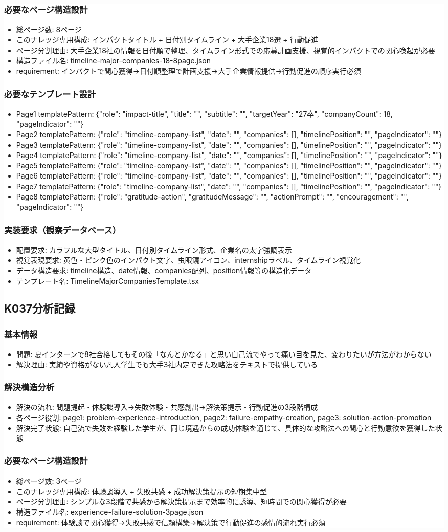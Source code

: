 ### 必要なページ構造設計
- 総ページ数: 8ページ
- このナレッジ専用構成: インパクトタイトル + 日付別タイムライン + 大手企業18選 + 行動促進
- ページ分割理由: 大手企業18社の情報を日付順で整理、タイムライン形式での応募計画支援、視覚的インパクトでの関心喚起が必要
- 構造ファイル名: timeline-major-companies-18-8page.json
- requirement: インパクトで関心獲得→日付順整理で計画支援→大手企業情報提供→行動促進の順序実行必須

### 必要なテンプレート設計
- Page1 templatePattern: {"role": "impact-title", "title": "", "subtitle": "", "targetYear": "27卒", "companyCount": 18, "pageIndicator": ""}
- Page2 templatePattern: {"role": "timeline-company-list", "date": "", "companies": [], "timelinePosition": "", "pageIndicator": ""}
- Page3 templatePattern: {"role": "timeline-company-list", "date": "", "companies": [], "timelinePosition": "", "pageIndicator": ""}
- Page4 templatePattern: {"role": "timeline-company-list", "date": "", "companies": [], "timelinePosition": "", "pageIndicator": ""}
- Page5 templatePattern: {"role": "timeline-company-list", "date": "", "companies": [], "timelinePosition": "", "pageIndicator": ""}
- Page6 templatePattern: {"role": "timeline-company-list", "date": "", "companies": [], "timelinePosition": "", "pageIndicator": ""}
- Page7 templatePattern: {"role": "timeline-company-list", "date": "", "companies": [], "timelinePosition": "", "pageIndicator": ""}
- Page8 templatePattern: {"role": "gratitude-action", "gratitudeMessage": "", "actionPrompt": "", "encouragement": "", "pageIndicator": ""}

### 実装要求（観察データベース）
- 配置要求: カラフルな大型タイトル、日付別タイムライン形式、企業名の太字強調表示
- 視覚表現要求: 黄色・ピンク色のインパクト文字、虫眼鏡アイコン、internshipラベル、タイムライン視覚化
- データ構造要求: timeline構造、date情報、companies配列、position情報等の構造化データ
- テンプレート名: TimelineMajorCompaniesTemplate.tsx

## K037分析記録

### 基本情報
- 問題: 夏インターンで8社合格してもその後「なんとかなる」と思い自己流でやって痛い目を見た、変わりたいが方法がわからない
- 解決理由: 実績や資格がない凡人学生でも大手3社内定できた攻略法をテキストで提供している

### 解決構造分析
- 解決の流れ: 問題提起・体験談導入→失敗体験・共感創出→解決策提示・行動促進の3段階構成
- 各ページ役割: page1: problem-experience-introduction, page2: failure-empathy-creation, page3: solution-action-promotion
- 解決完了状態: 自己流で失敗を経験した学生が、同じ境遇からの成功体験を通じて、具体的な攻略法への関心と行動意欲を獲得した状態

### 必要なページ構造設計
- 総ページ数: 3ページ
- このナレッジ専用構成: 体験談導入 + 失敗共感 + 成功解決策提示の短期集中型
- ページ分割理由: シンプルな3段階で共感から解決策提示まで効率的に誘導、短時間での関心獲得が必要
- 構造ファイル名: experience-failure-solution-3page.json
- requirement: 体験談で関心獲得→失敗共感で信頼構築→解決策で行動促進の感情的流れ実行必須
